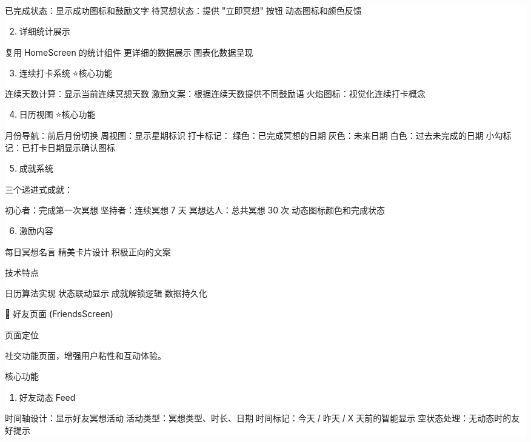 已完成状态：显示成功图标和鼓励文字
待冥想状态：提供 "立即冥想" 按钮
动态图标和颜色反馈

2. 详细统计展示

复用 HomeScreen 的统计组件
更详细的数据展示
图表化数据呈现

3. 连续打卡系统 ⭐核心功能

连续天数计算：显示当前连续冥想天数
激励文案：根据连续天数提供不同鼓励语
火焰图标：视觉化连续打卡概念

4. 日历视图 ⭐核心功能

月份导航：前后月份切换
周视图：显示星期标识
打卡标记：
绿色：已完成冥想的日期
灰色：未来日期
白色：过去未完成的日期
小勾标记：已打卡日期显示确认图标

5. 成就系统

三个递进式成就：

初心者：完成第一次冥想
坚持者：连续冥想 7 天
冥想达人：总共冥想 30 次
动态图标颜色和完成状态

6. 激励内容

每日冥想名言
精美卡片设计
积极正向的文案

技术特点

日历算法实现
状态联动显示
成就解锁逻辑
数据持久化


👥 好友页面 (FriendsScreen)

页面定位

社交功能页面，增强用户粘性和互动体验。

核心功能

1. 好友动态 Feed

时间轴设计：显示好友冥想活动
活动类型：冥想类型、时长、日期
时间标记：今天 / 昨天 / X 天前的智能显示
空状态处理：无动态时的友好提示
